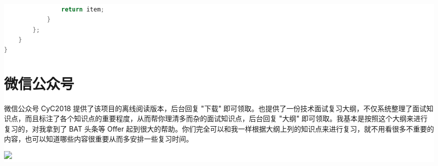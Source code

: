 ```java
                return item;
            }
        };
    }
}
```




# 微信公众号


微信公众号 CyC2018 提供了该项目的离线阅读版本，后台回复 "下载" 即可领取。也提供了一份技术面试复习大纲，不仅系统整理了面试知识点，而且标注了各个知识点的重要程度，从而帮你理清多而杂的面试知识点，后台回复 "大纲" 即可领取。我基本是按照这个大纲来进行复习的，对我拿到了 BAT 头条等 Offer 起到很大的帮助。你们完全可以和我一样根据大纲上列的知识点来进行复习，就不用看很多不重要的内容，也可以知道哪些内容很重要从而多安排一些复习时间。


<img width="580px" src="https://cs-notes-1256109796.cos.ap-guangzhou.myqcloud.com/other/公众号海报2.png"></img>
